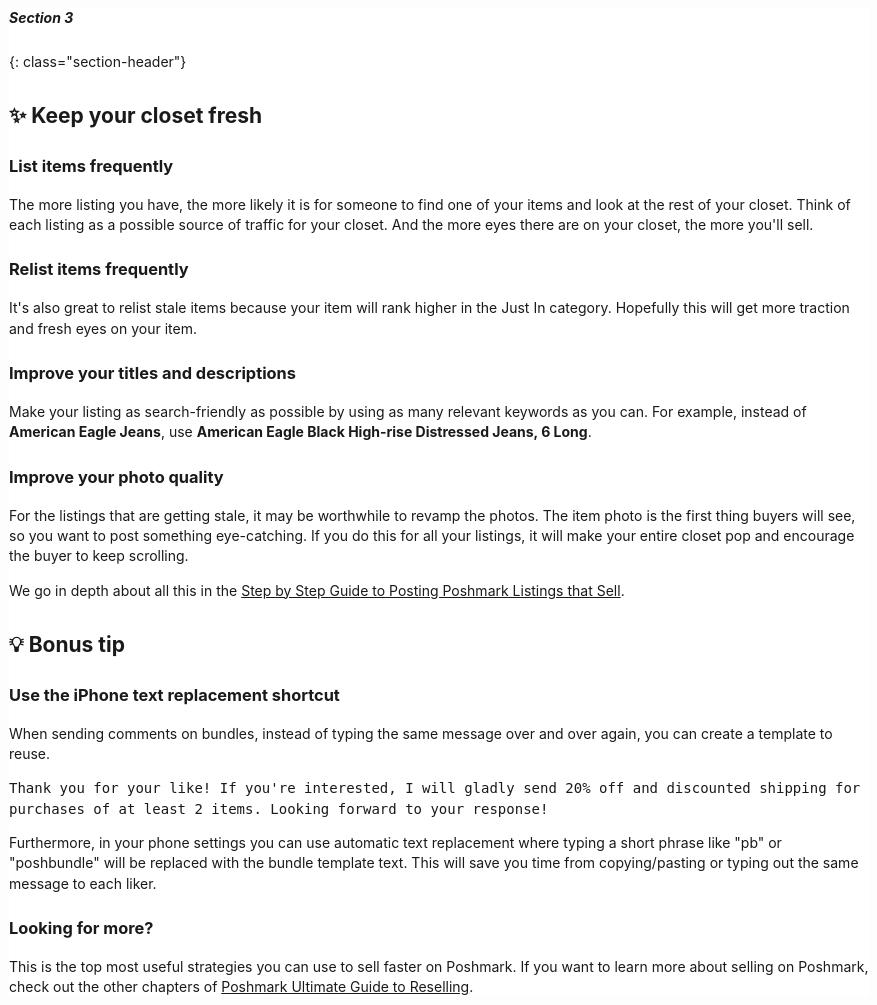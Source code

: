 ##### Section 3
{: class="section-header"}
## ✨ Keep your closet fresh

### List items frequently
The more listing you have, the more likely it is for someone to find one of your items and look at the rest of your closet. Think of each listing as a possible source of traffic for your closet. And the more eyes there are on your closet, the more you'll sell.

### Relist items frequently
It's also great to relist stale items because your item will rank higher in the Just In category. Hopefully this will get more traction and fresh eyes on your item.

### Improve your titles and descriptions
Make your listing as search-friendly as possible by using as many relevant keywords as you can. For example, instead of **American Eagle Jeans**, use **American Eagle Black High-rise Distressed Jeans, 6 Long**.

### Improve your photo quality
For the listings that are getting stale, it may be worthwhile to revamp the photos. The item photo is the first thing buyers will see, so you want to post something eye-catching. If you do this for all your listings, it will make your entire closet pop and encourage the buyer to keep scrolling.

We go in depth about all this in the [Step by Step Guide to Posting Poshmark Listings that Sell]( {{base_url}}/guides/list-on-poshmark ).


## 💡 Bonus tip
### Use the iPhone text replacement shortcut

When sending comments on bundles, instead of typing the same message over and over again, you can create a template to reuse.

<pre>Thank you for your like! If you're interested, I will gladly send 20% off and discounted shipping for purchases of at least 2 items. Looking forward to your response!</pre>

Furthermore, in your phone settings you can use automatic text replacement where typing a short phrase like "pb" or "poshbundle" will be replaced with the bundle template text. This will save you time from copying/pasting or typing out the same message to each liker.


### Looking for more?
This is the top most useful strategies you can use to sell faster on Poshmark.  If you want to learn more about selling on Poshmark, check out the other chapters of [Poshmark Ultimate Guide to Reselling]( {{base_url}}/guides/poshmark-ultimate-guide ).


 




